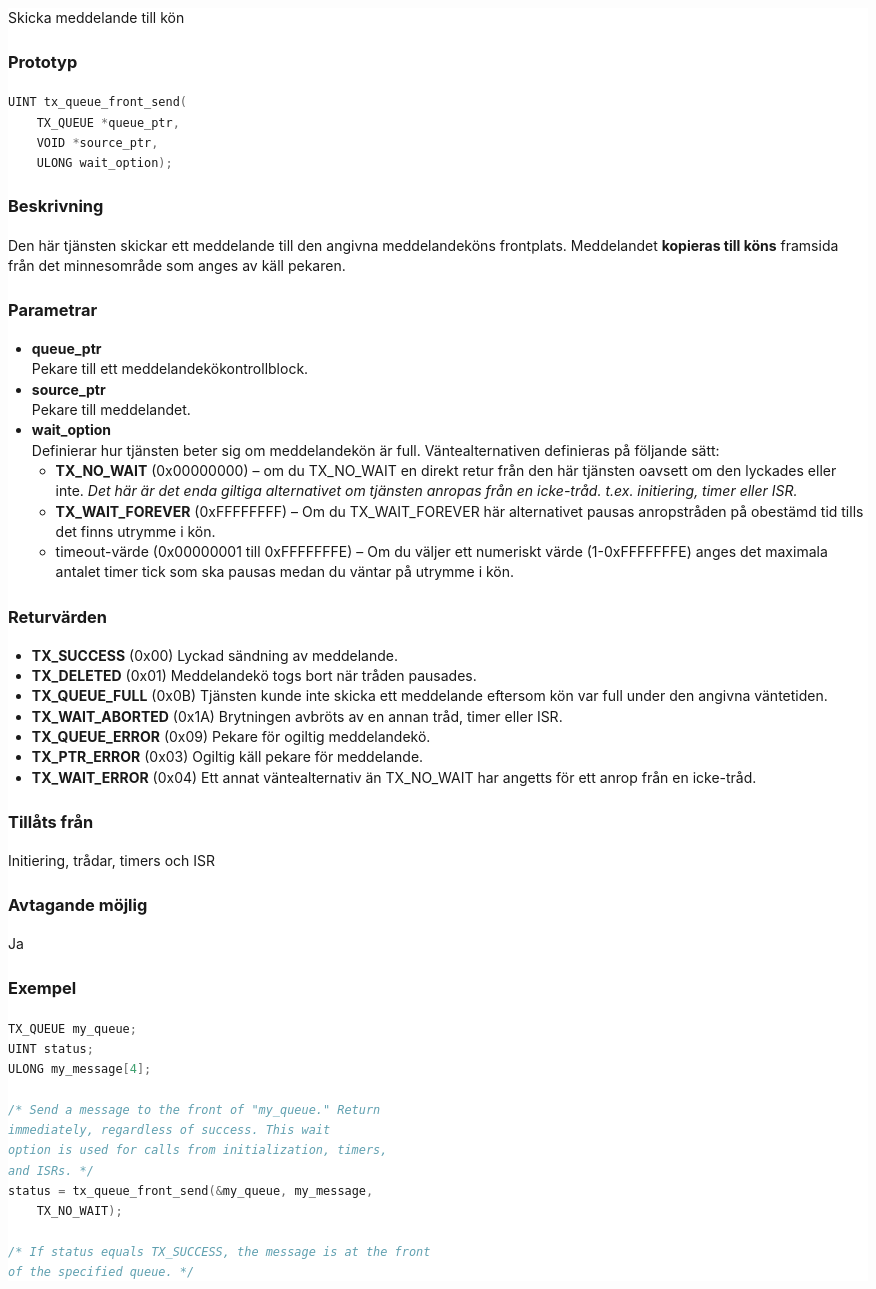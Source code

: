 Skicka meddelande till kön

### <a name="prototype"></a>Prototyp

```c
UINT tx_queue_front_send(
    TX_QUEUE *queue_ptr,
    VOID *source_ptr, 
    ULONG wait_option);
```

### <a name="description"></a>Beskrivning

Den här tjänsten skickar ett meddelande till den angivna meddelandeköns frontplats. Meddelandet **kopieras till köns** framsida från det minnesområde som anges av käll pekaren.

### <a name="parameters"></a>Parametrar

- **queue_ptr** <br>Pekare till ett meddelandekökontrollblock.
- **source_ptr** <br>Pekare till meddelandet.
- **wait_option**  <br>Definierar hur tjänsten beter sig om meddelandekön är full. Väntealternativen definieras på följande sätt:
  - **TX_NO_WAIT** (0x00000000) – om du TX_NO_WAIT en direkt retur från den här tjänsten oavsett om den lyckades eller inte. *Det här är det enda giltiga alternativet om tjänsten anropas från en icke-tråd. t.ex. initiering, timer eller ISR.*
  - **TX_WAIT_FOREVER** (0xFFFFFFFF) – Om du TX_WAIT_FOREVER här alternativet pausas anropstråden på obestämd tid tills det finns utrymme i kön.
  - timeout-värde (0x00000001 till 0xFFFFFFFE) – Om du väljer ett numeriskt värde (1-0xFFFFFFFE) anges det maximala antalet timer tick som ska pausas medan du väntar på utrymme i kön.

### <a name="return-values"></a>Returvärden

- **TX_SUCCESS** (0x00) Lyckad sändning av meddelande.
- **TX_DELETED** (0x01) Meddelandekö togs bort när tråden pausades.
- **TX_QUEUE_FULL** (0x0B) Tjänsten kunde inte skicka ett meddelande eftersom kön var full under den angivna väntetiden.
- **TX_WAIT_ABORTED** (0x1A) Brytningen avbröts av en annan tråd, timer eller ISR.
- **TX_QUEUE_ERROR** (0x09) Pekare för ogiltig meddelandekö.
- **TX_PTR_ERROR** (0x03) Ogiltig käll pekare för meddelande.
- **TX_WAIT_ERROR** (0x04) Ett annat väntealternativ än TX_NO_WAIT har angetts för ett anrop från en icke-tråd.

### <a name="allowed-from"></a>Tillåts från

Initiering, trådar, timers och ISR

### <a name="preemption-possible"></a>Avtagande möjlig

Ja

### <a name="example"></a>Exempel

```c
TX_QUEUE my_queue;
UINT status;
ULONG my_message[4];

/* Send a message to the front of "my_queue." Return
immediately, regardless of success. This wait
option is used for calls from initialization, timers,
and ISRs. */
status = tx_queue_front_send(&my_queue, my_message,
    TX_NO_WAIT);

/* If status equals TX_SUCCESS, the message is at the front
of the specified queue. */
```
